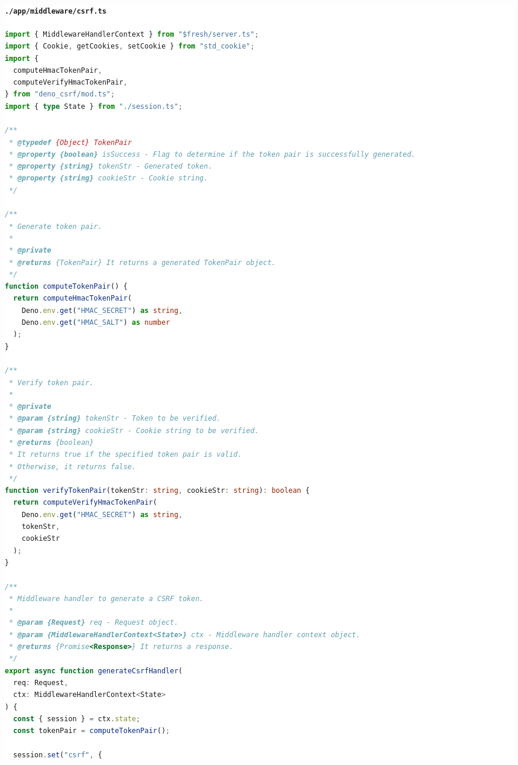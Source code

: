 #### `./app/middleware/csrf.ts`
```typescript
import { MiddlewareHandlerContext } from "$fresh/server.ts";
import { Cookie, getCookies, setCookie } from "std_cookie";
import {
  computeHmacTokenPair,
  computeVerifyHmacTokenPair,
} from "deno_csrf/mod.ts";
import { type State } from "./session.ts";

/**
 * @typedef {Object} TokenPair
 * @property {boolean} isSuccess - Flag to determine if the token pair is successfully generated.
 * @property {string} tokenStr - Generated token.
 * @property {string} cookieStr - Cookie string.
 */

/**
 * Generate token pair.
 *
 * @private
 * @returns {TokenPair} It returns a generated TokenPair object.
 */
function computeTokenPair() {
  return computeHmacTokenPair(
    Deno.env.get("HMAC_SECRET") as string,
    Deno.env.get("HMAC_SALT") as number
  );
}

/**
 * Verify token pair.
 *
 * @private
 * @param {string} tokenStr - Token to be verified.
 * @param {string} cookieStr - Cookie string to be verified.
 * @returns {boolean}
 * It returns true if the specified token pair is valid.
 * Otherwise, it returns false.
 */
function verifyTokenPair(tokenStr: string, cookieStr: string): boolean {
  return computeVerifyHmacTokenPair(
    Deno.env.get("HMAC_SECRET") as string,
    tokenStr,
    cookieStr
  );
}

/**
 * Middleware handler to generate a CSRF token.
 *
 * @param {Request} req - Request object.
 * @param {MiddlewareHandlerContext<State>} ctx - Middleware handler context object.
 * @returns {Promise<Response>} It returns a response.
 */
export async function generateCsrfHandler(
  req: Request,
  ctx: MiddlewareHandlerContext<State>
) {
  const { session } = ctx.state;
  const tokenPair = computeTokenPair();

  session.set("csrf", {
```